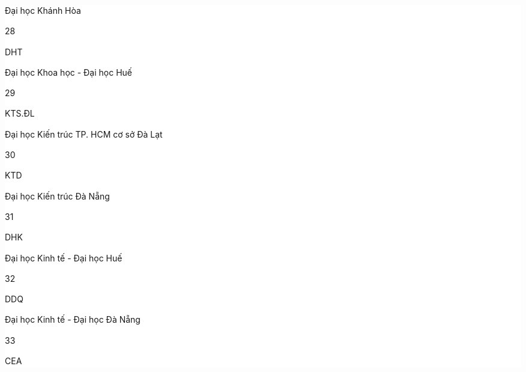 
Đại học Khánh Hòa






28


DHT


Đại học Khoa học - Đại học Huế






29


KTS.ĐL


Đại học Kiến trúc TP. HCM cơ sở Đà Lạt






30


KTD


Đại học Kiến trúc Đà Nẵng






31


DHK


Đại học Kinh tế - Đại học Huế






32


DDQ


Đại học Kinh tế - Đại học Đà Nẵng






33


CEA
